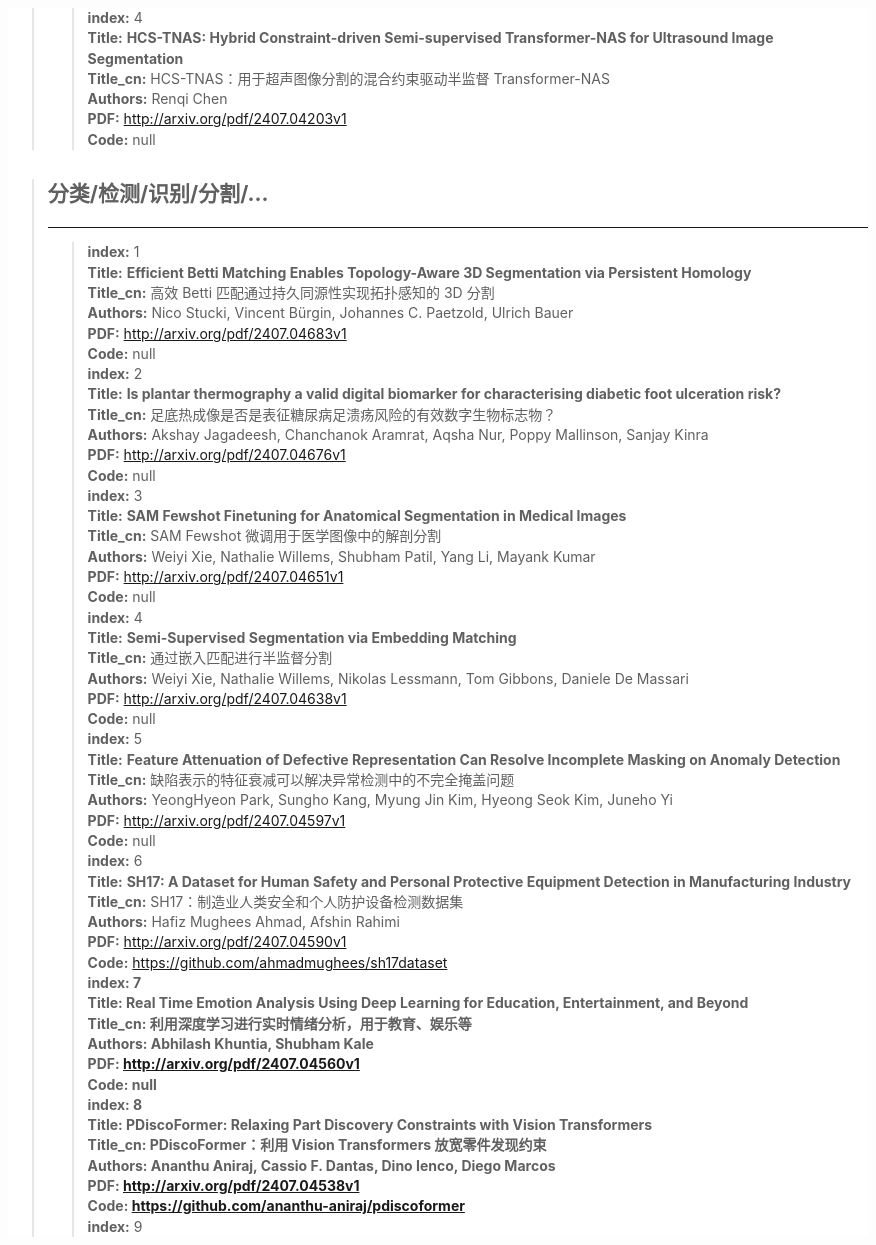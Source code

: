 >>**index:** 4<br />
**Title:** **HCS-TNAS: Hybrid Constraint-driven Semi-supervised Transformer-NAS for Ultrasound Image Segmentation**<br />
**Title_cn:** HCS-TNAS：用于超声图像分割的混合约束驱动半监督 Transformer-NAS<br />
**Authors:** Renqi Chen<br />
**PDF:** <http://arxiv.org/pdf/2407.04203v1><br />
**Code:** null<br />

>## **分类/检测/识别/分割/...**
>---
>>**index:** 1<br />
**Title:** **Efficient Betti Matching Enables Topology-Aware 3D Segmentation via Persistent Homology**<br />
**Title_cn:** 高效 Betti 匹配通过持久同源性实现拓扑感知的 3D 分割<br />
**Authors:** Nico Stucki, Vincent Bürgin, Johannes C. Paetzold, Ulrich Bauer<br />
**PDF:** <http://arxiv.org/pdf/2407.04683v1><br />
**Code:** null<br />
>>**index:** 2<br />
**Title:** **Is plantar thermography a valid digital biomarker for characterising diabetic foot ulceration risk?**<br />
**Title_cn:** 足底热成像是否是表征糖尿病足溃疡风险的有效数字生物标志物？<br />
**Authors:** Akshay Jagadeesh, Chanchanok Aramrat, Aqsha Nur, Poppy Mallinson, Sanjay Kinra<br />
**PDF:** <http://arxiv.org/pdf/2407.04676v1><br />
**Code:** null<br />
>>**index:** 3<br />
**Title:** **SAM Fewshot Finetuning for Anatomical Segmentation in Medical Images**<br />
**Title_cn:** SAM Fewshot 微调用于医学图像中的解剖分割<br />
**Authors:** Weiyi Xie, Nathalie Willems, Shubham Patil, Yang Li, Mayank Kumar<br />
**PDF:** <http://arxiv.org/pdf/2407.04651v1><br />
**Code:** null<br />
>>**index:** 4<br />
**Title:** **Semi-Supervised Segmentation via Embedding Matching**<br />
**Title_cn:** 通过嵌入匹配进行半监督分割<br />
**Authors:** Weiyi Xie, Nathalie Willems, Nikolas Lessmann, Tom Gibbons, Daniele De Massari<br />
**PDF:** <http://arxiv.org/pdf/2407.04638v1><br />
**Code:** null<br />
>>**index:** 5<br />
**Title:** **Feature Attenuation of Defective Representation Can Resolve Incomplete Masking on Anomaly Detection**<br />
**Title_cn:** 缺陷表示的特征衰减可以解决异常检测中的不完全掩盖问题<br />
**Authors:** YeongHyeon Park, Sungho Kang, Myung Jin Kim, Hyeong Seok Kim, Juneho Yi<br />
**PDF:** <http://arxiv.org/pdf/2407.04597v1><br />
**Code:** null<br />
>>**index:** 6<br />
**Title:** **SH17: A Dataset for Human Safety and Personal Protective Equipment Detection in Manufacturing Industry**<br />
**Title_cn:** SH17：制造业人类安全和个人防护设备检测数据集<br />
**Authors:** Hafiz Mughees Ahmad, Afshin Rahimi<br />
**PDF:** <http://arxiv.org/pdf/2407.04590v1><br />
**Code:** <https://github.com/ahmadmughees/sh17dataset>**<br />
>>**index:** 7<br />
**Title:** **Real Time Emotion Analysis Using Deep Learning for Education, Entertainment, and Beyond**<br />
**Title_cn:** 利用深度学习进行实时情绪分析，用于教育、娱乐等<br />
**Authors:** Abhilash Khuntia, Shubham Kale<br />
**PDF:** <http://arxiv.org/pdf/2407.04560v1><br />
**Code:** null<br />
>>**index:** 8<br />
**Title:** **PDiscoFormer: Relaxing Part Discovery Constraints with Vision Transformers**<br />
**Title_cn:** PDiscoFormer：利用 Vision Transformers 放宽零件发现约束<br />
**Authors:** Ananthu Aniraj, Cassio F. Dantas, Dino Ienco, Diego Marcos<br />
**PDF:** <http://arxiv.org/pdf/2407.04538v1><br />
**Code:** <https://github.com/ananthu-aniraj/pdiscoformer>**<br />
>>**index:** 9<br />